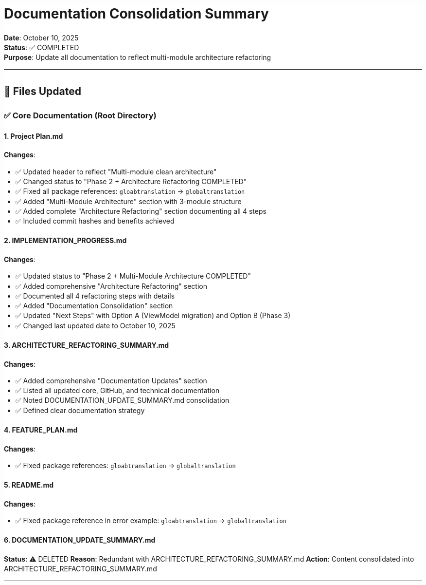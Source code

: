 # Documentation Consolidation Summary

**Date**: October 10, 2025  
**Status**: ✅ COMPLETED  
**Purpose**: Update all documentation to reflect multi-module architecture refactoring

---

## 📝 Files Updated

### ✅ Core Documentation (Root Directory)

#### 1. Project Plan.md
**Changes**:
- ✅ Updated header to reflect "Multi-module clean architecture"
- ✅ Changed status to "Phase 2 + Architecture Refactoring COMPLETED"
- ✅ Fixed all package references: `gloabtranslation` → `globaltranslation`
- ✅ Added "Multi-Module Architecture" section with 3-module structure
- ✅ Added complete "Architecture Refactoring" section documenting all 4 steps
- ✅ Included commit hashes and benefits achieved

#### 2. IMPLEMENTATION_PROGRESS.md
**Changes**:
- ✅ Updated status to "Phase 2 + Multi-Module Architecture COMPLETED"
- ✅ Added comprehensive "Architecture Refactoring" section
- ✅ Documented all 4 refactoring steps with details
- ✅ Added "Documentation Consolidation" section
- ✅ Updated "Next Steps" with Option A (ViewModel migration) and Option B (Phase 3)
- ✅ Changed last updated date to October 10, 2025

#### 3. ARCHITECTURE_REFACTORING_SUMMARY.md
**Changes**:
- ✅ Added comprehensive "Documentation Updates" section
- ✅ Listed all updated core, GitHub, and technical documentation
- ✅ Noted DOCUMENTATION_UPDATE_SUMMARY.md consolidation
- ✅ Defined clear documentation strategy

#### 4. FEATURE_PLAN.md
**Changes**:
- ✅ Fixed package references: `gloabtranslation` → `globaltranslation`

#### 5. README.md
**Changes**:
- ✅ Fixed package reference in error example: `gloabtranslation` → `globaltranslation`

#### 6. DOCUMENTATION_UPDATE_SUMMARY.md
**Status**: ⚠️ DELETED
**Reason**: Redundant with ARCHITECTURE_REFACTORING_SUMMARY.md
**Action**: Content consolidated into ARCHITECTURE_REFACTORING_SUMMARY.md

---